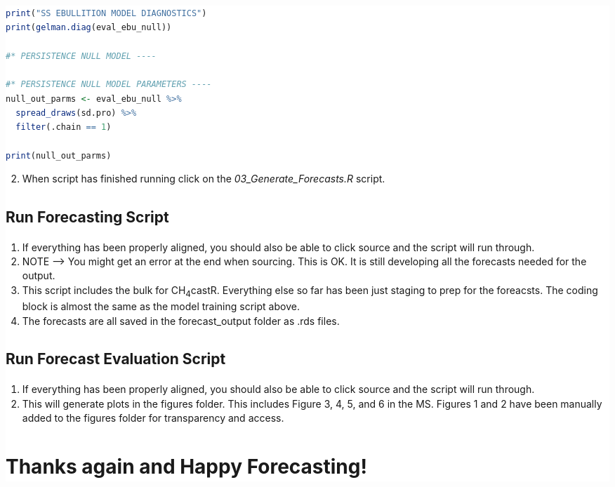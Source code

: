 ``` r
print("SS EBULLITION MODEL DIAGNOSTICS")
print(gelman.diag(eval_ebu_null))

#* PERSISTENCE NULL MODEL ----

#* PERSISTENCE NULL MODEL PARAMETERS ----
null_out_parms <- eval_ebu_null %>%
  spread_draws(sd.pro) %>%
  filter(.chain == 1)

print(null_out_parms)
```
2. When script has finished running click on the <i>03_Generate_Forecasts.R</i> script. 

## Run Forecasting Script

1. If everything has been properly aligned, you should also be able to click source and the script will run through. 
2. NOTE --> You might get an error at the end when sourcing. This is OK. It is still developing all the forecasts needed for the output.
3. This script includes the bulk for CH<sub>4</sub>castR. Everything else so far has been just staging to prep for the foreacsts. The coding block is almost the same as the model training script above. 
4. The forecasts are all saved in the forecast_output folder as .rds files. 

## Run Forecast Evaluation Script

1. If everything has been properly aligned, you should also be able to click source and the script will run through. 
2. This will generate plots in the figures folder. This includes Figure 3, 4, 5, and 6 in the MS. Figures 1 and 2 have been manually added to the figures folder for transparency and access. 


# Thanks again and Happy Forecasting!
